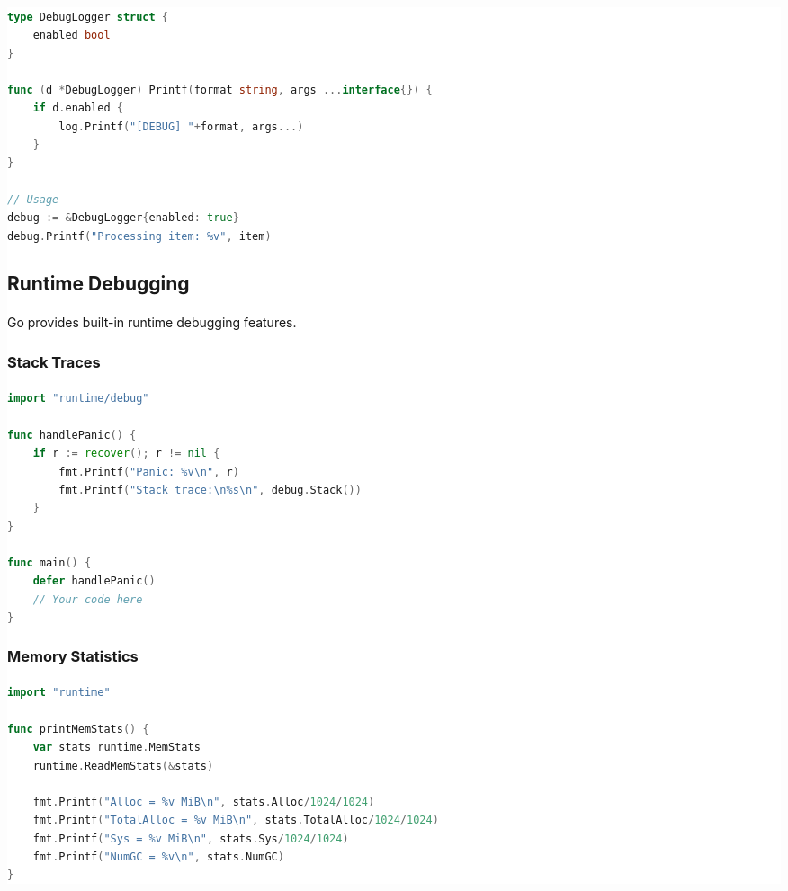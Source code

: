 ```go
type DebugLogger struct {
    enabled bool
}

func (d *DebugLogger) Printf(format string, args ...interface{}) {
    if d.enabled {
        log.Printf("[DEBUG] "+format, args...)
    }
}

// Usage
debug := &DebugLogger{enabled: true}
debug.Printf("Processing item: %v", item)
```

## Runtime Debugging

Go provides built-in runtime debugging features.

### Stack Traces

```go
import "runtime/debug"

func handlePanic() {
    if r := recover(); r != nil {
        fmt.Printf("Panic: %v\n", r)
        fmt.Printf("Stack trace:\n%s\n", debug.Stack())
    }
}

func main() {
    defer handlePanic()
    // Your code here
}
```

### Memory Statistics

```go
import "runtime"

func printMemStats() {
    var stats runtime.MemStats
    runtime.ReadMemStats(&stats)
    
    fmt.Printf("Alloc = %v MiB\n", stats.Alloc/1024/1024)
    fmt.Printf("TotalAlloc = %v MiB\n", stats.TotalAlloc/1024/1024)
    fmt.Printf("Sys = %v MiB\n", stats.Sys/1024/1024)
    fmt.Printf("NumGC = %v\n", stats.NumGC)
}
```
